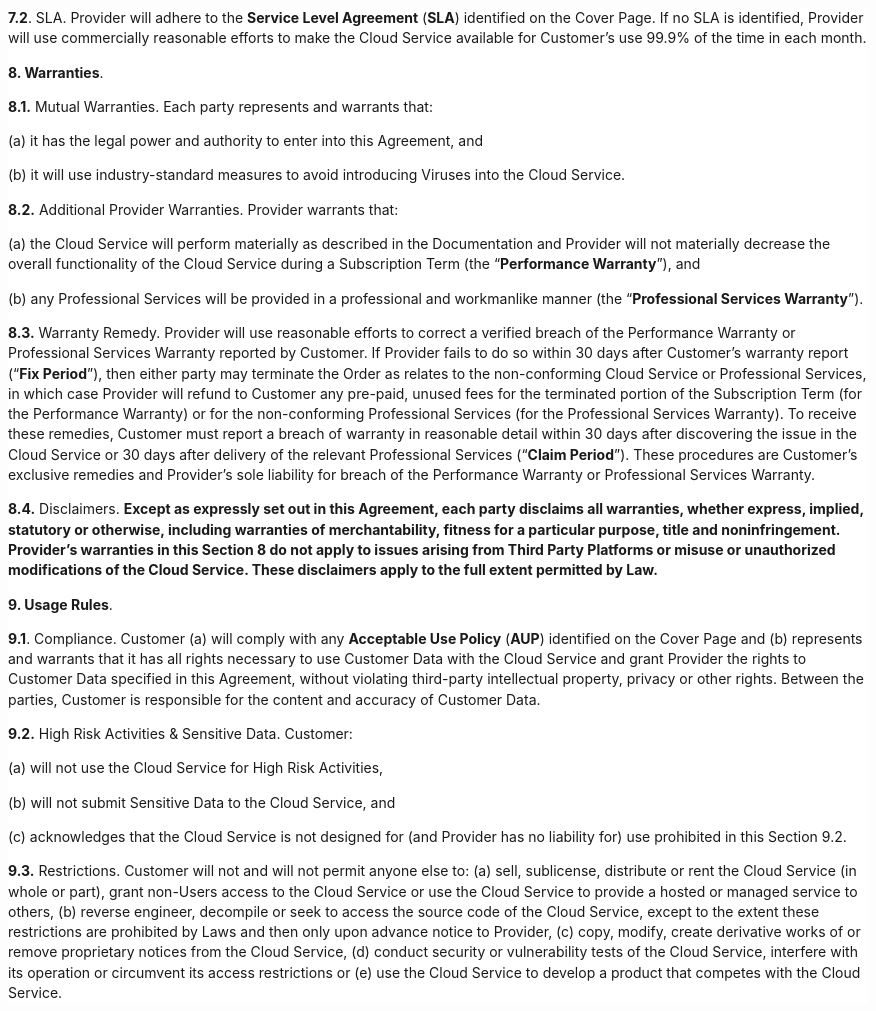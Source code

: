 **7.2**. SLA. Provider will adhere to the **Service Level Agreement** (**SLA**) identified on the Cover Page. If no SLA is identified, Provider will use commercially reasonable efforts to make the Cloud Service available for Customer’s use 99.9% of the time in each month.

**8. Warranties**.

**8.1.** Mutual Warranties. Each party represents and warrants that:

(a) it has the legal power and authority to enter into this Agreement, and

(b) it will use industry-standard measures to avoid introducing Viruses into the Cloud Service.

**8.2.** Additional Provider Warranties. Provider warrants that:

(a) the Cloud Service will perform materially as described in the Documentation and Provider will not materially decrease the overall functionality of the Cloud Service during a Subscription Term (the “**Performance Warranty**”), and

(b) any Professional Services will be provided in a professional and workmanlike manner (the “**Professional Services Warranty**”).

**8.3.** Warranty Remedy. Provider will use reasonable efforts to correct a verified breach of the Performance Warranty or Professional Services Warranty reported by Customer. If Provider fails to do so within 30 days after Customer’s warranty report (“**Fix Period**”), then either party may terminate the Order as relates to the non-conforming Cloud Service or Professional Services, in which case Provider will refund to Customer any pre-paid, unused fees for the terminated portion of the Subscription Term (for the Performance Warranty) or for the non-conforming Professional Services (for the Professional Services Warranty). To receive these remedies, Customer must report a breach of warranty in reasonable detail within 30 days after discovering the issue in the Cloud Service or 30 days after delivery of the relevant Professional Services (“**Claim Period**”). These procedures are Customer’s exclusive remedies and Provider’s sole liability for breach of the Performance Warranty or Professional Services Warranty.

**8.4.** Disclaimers. **Except as expressly set out in this Agreement, each party disclaims all warranties, whether express, implied, statutory or otherwise, including warranties of merchantability, fitness for a particular purpose, title and noninfringement. Provider’s warranties in this Section 8 do not apply to issues arising from Third Party Platforms or misuse or unauthorized modifications of the Cloud Service. These disclaimers apply to the full extent permitted by Law.**

**9. Usage Rules**.

**9.1**. Compliance. Customer (a) will comply with any **Acceptable Use Policy** (**AUP**) identified on the Cover Page and (b) represents and warrants that it has all rights necessary to use Customer Data with the Cloud Service and grant Provider the rights to Customer Data specified in this Agreement, without violating third-party intellectual property, privacy or other rights. Between the parties, Customer is responsible for the content and accuracy of Customer Data.

**9.2.** High Risk Activities & Sensitive Data. Customer:

(a) will not use the Cloud Service for High Risk Activities,

(b) will not submit Sensitive Data to the Cloud Service, and

(c) acknowledges that the Cloud Service is not designed for (and Provider has no liability for) use prohibited in this Section 9.2.

**9.3.** Restrictions. Customer will not and will not permit anyone else to: (a) sell, sublicense, distribute or rent the Cloud Service (in whole or part), grant non-Users access to the Cloud Service or use the Cloud Service to provide a hosted or managed service to others, (b) reverse engineer, decompile or seek to access the source code of the Cloud Service, except to the extent these restrictions are prohibited by Laws and then only upon advance notice to Provider, (c) copy, modify, create derivative works of or remove proprietary notices from the Cloud Service, (d) conduct security or vulnerability tests of the Cloud Service, interfere with its operation or circumvent its access restrictions or (e) use the Cloud Service to develop a product that competes with the Cloud Service.
